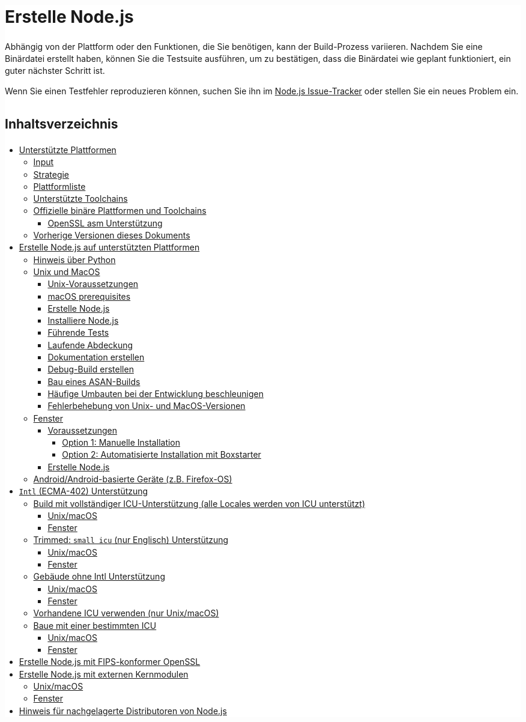 # Erstelle Node.js

Abhängig von der Plattform oder den Funktionen, die Sie benötigen, kann der Build-Prozess variieren. Nachdem Sie eine Binärdatei erstellt haben, können Sie die Testsuite ausführen, um zu bestätigen, dass die Binärdatei wie geplant funktioniert, ein guter nächster Schritt ist.

Wenn Sie einen Testfehler reproduzieren können, suchen Sie ihn im [Node.js Issue-Tracker](https://github.com/nodejs/node/issues) oder stellen Sie ein neues Problem ein.

## Inhaltsverzeichnis

* [Unterstützte Plattformen](#supported-platforms)
  * [Input](#input)
  * [Strategie](#strategy)
  * [Plattformliste](#platform-list)
  * [Unterstützte Toolchains](#supported-toolchains)
  * [Offizielle binäre Plattformen und Toolchains](#official-binary-platforms-and-toolchains)
    * [OpenSSL asm Unterstützung](#openssl-asm-support)
  * [Vorherige Versionen dieses Dokuments](#previous-versions-of-this-document)
* [Erstelle Node.js auf unterstützten Plattformen](#building-nodejs-on-supported-platforms)
  * [Hinweis über Python](#note-about-python)
  * [Unix und MacOS](#unix-and-macos)
    * [Unix-Voraussetzungen](#unix-prerequisites)
    * [macOS prerequisites](#macos-prerequisites)
    * [Erstelle Node.js](#building-nodejs-1)
    * [Installiere Node.js](#installing-nodejs)
    * [Führende Tests](#running-tests)
    * [Laufende Abdeckung](#running-coverage)
    * [Dokumentation erstellen](#building-the-documentation)
    * [Debug-Build erstellen](#building-a-debug-build)
    * [Bau eines ASAN-Builds](#building-an-asan-build)
    * [Häufige Umbauten bei der Entwicklung beschleunigen](#speeding-up-frequent-rebuilds-when-developing)
    * [Fehlerbehebung von Unix- und MacOS-Versionen](#troubleshooting-unix-and-macos-builds)
  * [Fenster](#windows)
    * [Voraussetzungen](#prerequisites)
      * [Option 1: Manuelle Installation](#option-1-manual-install)
      * [Option 2: Automatisierte Installation mit Boxstarter](#option-2-automated-install-with-boxstarter)
    * [Erstelle Node.js](#building-nodejs-2)
  * [Android/Android-basierte Geräte (z.B. Firefox-OS)](#androidandroid-based-devices-eg-firefox-os)
* [`Intl` (ECMA-402) Unterstützung](#intl-ecma-402-support)
  * [Build mit vollständiger ICU-Unterstützung (alle Locales werden von ICU unterstützt)](#build-with-full-icu-support-all-locales-supported-by-icu)
    * [Unix/macOS](#unixmacos)
    * [Fenster](#windows-1)
  * [Trimmed: `small icu` (nur Englisch) Unterstützung](#trimmed-small-icu-english-only-support)
    * [Unix/macOS](#unixmacos-1)
    * [Fenster](#windows-2)
  * [Gebäude ohne Intl Unterstützung](#building-without-intl-support)
    * [Unix/macOS](#unixmacos-2)
    * [Fenster](#windows-3)
  * [Vorhandene ICU verwenden (nur Unix/macOS)](#use-existing-installed-icu-unixmacos-only)
  * [Baue mit einer bestimmten ICU](#build-with-a-specific-icu)
    * [Unix/macOS](#unixmacos-3)
    * [Fenster](#windows-4)
* [Erstelle Node.js mit FIPS-konformer OpenSSL](#building-nodejs-with-fips-compliant-openssl)
* [Erstelle Node.js mit externen Kernmodulen](#building-nodejs-with-external-core-modules)
  * [Unix/macOS](#unixmacos-4)
  * [Fenster](#windows-5)
* [Hinweis für nachgelagerte Distributoren von Node.js](#note-for-downstream-distributors-of-nodejs)
